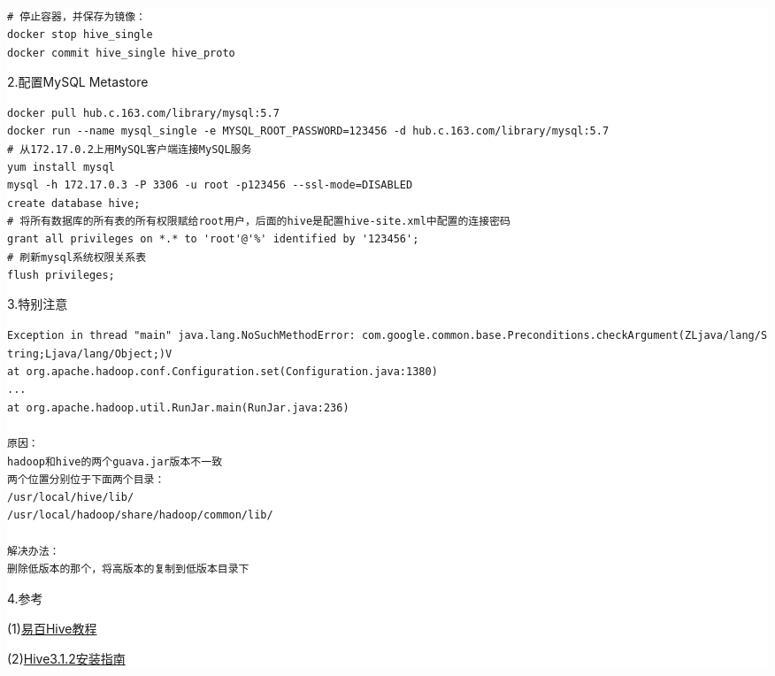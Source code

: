     # 停止容器，并保存为镜像：
    docker stop hive_single
    docker commit hive_single hive_proto

2.配置MySQL Metastore

    docker pull hub.c.163.com/library/mysql:5.7
    docker run --name mysql_single -e MYSQL_ROOT_PASSWORD=123456 -d hub.c.163.com/library/mysql:5.7
    # 从172.17.0.2上用MySQL客户端连接MySQL服务
    yum install mysql
    mysql -h 172.17.0.3 -P 3306 -u root -p123456 --ssl-mode=DISABLED
    create database hive;
    # 将所有数据库的所有表的所有权限赋给root用户，后面的hive是配置hive-site.xml中配置的连接密码
    grant all privileges on *.* to 'root'@'%' identified by '123456';
    # 刷新mysql系统权限关系表
    flush privileges;

3.特别注意

    Exception in thread "main" java.lang.NoSuchMethodError: com.google.common.base.Preconditions.checkArgument(ZLjava/lang/String;Ljava/lang/Object;)V
    at org.apache.hadoop.conf.Configuration.set(Configuration.java:1380)
    ...
    at org.apache.hadoop.util.RunJar.main(RunJar.java:236)

    原因：
    hadoop和hive的两个guava.jar版本不一致
    两个位置分别位于下面两个目录：
    /usr/local/hive/lib/
    /usr/local/hadoop/share/hadoop/common/lib/

    解决办法：
    删除低版本的那个，将高版本的复制到低版本目录下

4.参考

(1)[易百Hive教程](https://www.yiibai.com/hive)

(2)[Hive3.1.2安装指南](http://dblab.xmu.edu.cn/blog/2440-2/)
